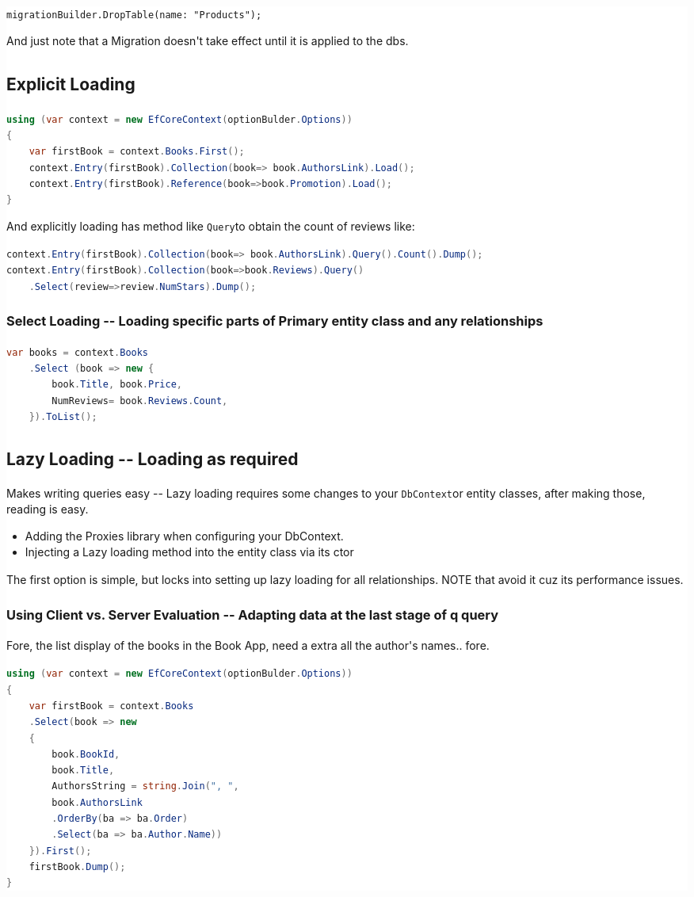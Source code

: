 `migrationBuilder.DropTable(name: "Products");`

And just note that a Migration doesn't take effect until it is applied to the dbs.

## Explicit Loading 

```cs
using (var context = new EfCoreContext(optionBulder.Options))
{
	var firstBook = context.Books.First();
	context.Entry(firstBook).Collection(book=> book.AuthorsLink).Load();
	context.Entry(firstBook).Reference(book=>book.Promotion).Load();
}
```

And explicitly loading has method like `Query`to obtain the count of reviews like:

```cs
context.Entry(firstBook).Collection(book=> book.AuthorsLink).Query().Count().Dump();
context.Entry(firstBook).Collection(book=>book.Reviews).Query()
    .Select(review=>review.NumStars).Dump();
```

### Select Loading -- Loading specific parts of Primary entity class and any relationships

```cs
var books = context.Books
    .Select (book => new {
        book.Title, book.Price,
        NumReviews= book.Reviews.Count,
    }).ToList();
```

## Lazy Loading -- Loading as required

Makes writing queries easy -- Lazy loading requires some changes to your `DbContext`or entity classes, after making those, reading is easy.

- Adding the Proxies library when configuring your DbContext.
- Injecting a Lazy loading method into the entity class via its ctor

The first option is simple, but locks into setting up lazy loading for all relationships. NOTE that avoid it cuz its performance issues.

### Using Client vs. Server Evaluation -- Adapting data at the last stage of q query

Fore, the list display of the books in the Book App, need a extra all the author's names.. fore.

```cs
using (var context = new EfCoreContext(optionBulder.Options))
{
	var firstBook = context.Books
	.Select(book => new
	{
		book.BookId,
		book.Title,
		AuthorsString = string.Join(", ",
		book.AuthorsLink
		.OrderBy(ba => ba.Order)
		.Select(ba => ba.Author.Name))
	}).First();
	firstBook.Dump();
}
```
